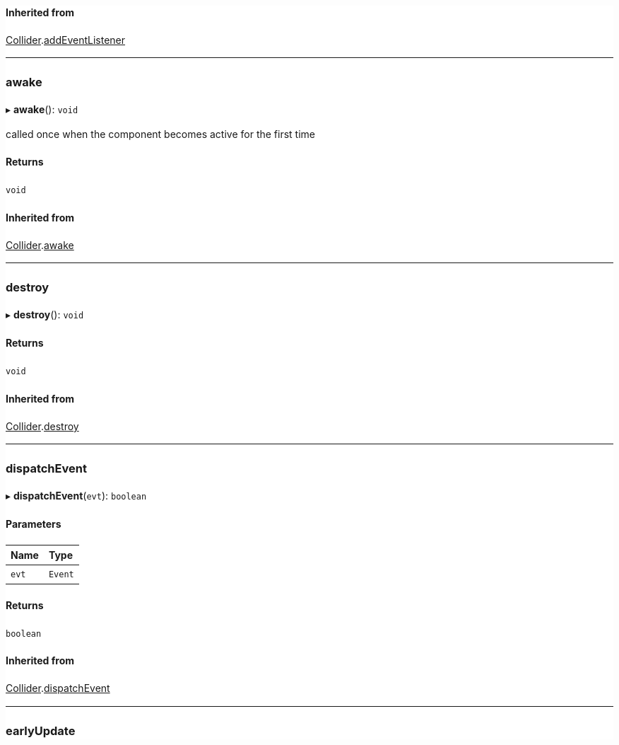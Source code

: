 #### Inherited from

[Collider](Collider.md).[addEventListener](Collider.md#addeventlistener)

___

### awake

▸ **awake**(): `void`

called once when the component becomes active for the first time

#### Returns

`void`

#### Inherited from

[Collider](Collider.md).[awake](Collider.md#awake)

___

### destroy

▸ **destroy**(): `void`

#### Returns

`void`

#### Inherited from

[Collider](Collider.md).[destroy](Collider.md#destroy)

___

### dispatchEvent

▸ **dispatchEvent**(`evt`): `boolean`

#### Parameters

| Name | Type |
| :------ | :------ |
| `evt` | `Event` |

#### Returns

`boolean`

#### Inherited from

[Collider](Collider.md).[dispatchEvent](Collider.md#dispatchevent)

___

### earlyUpdate
